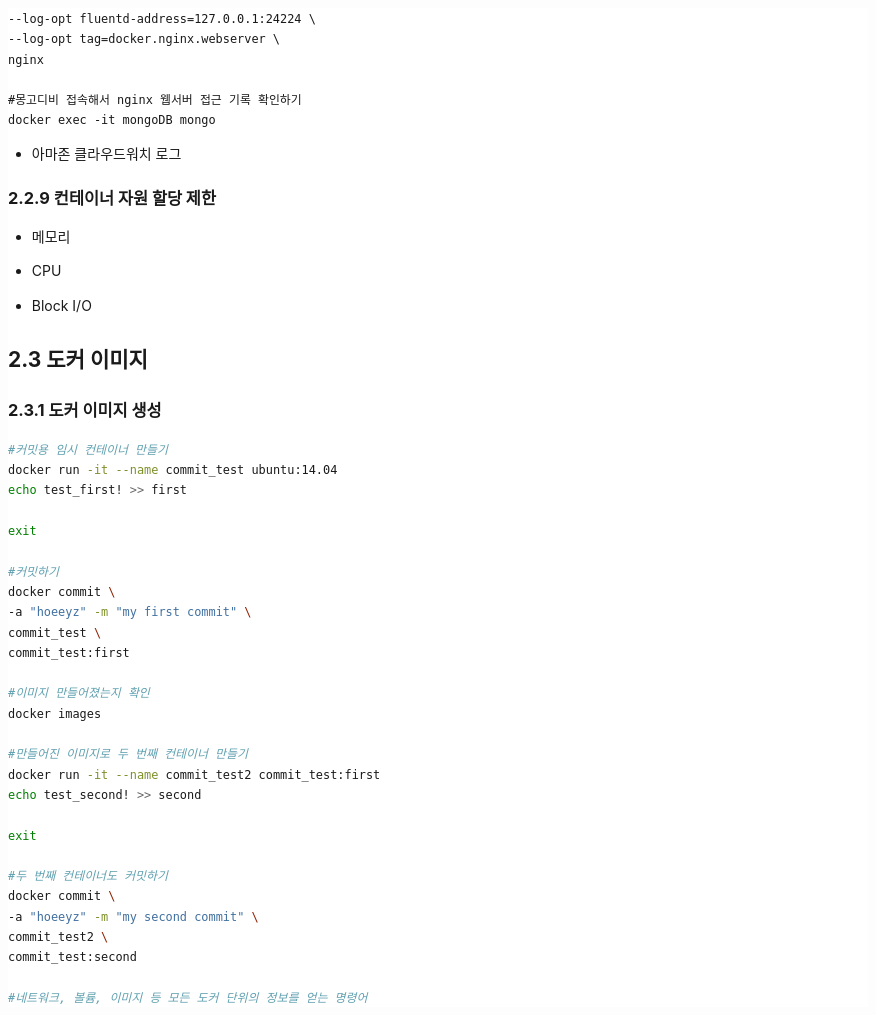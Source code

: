 ```xml
--log-opt fluentd-address=127.0.0.1:24224 \
--log-opt tag=docker.nginx.webserver \
nginx

#몽고디비 접속해서 nginx 웹서버 접근 기록 확인하기
docker exec -it mongoDB mongo

```

- 아마존 클라우드워치 로그

```xml

```

### 2.2.9 컨테이너 자원 할당 제한

- 메모리

```xml

```

- CPU

```xml

```

- Block I/O

```xml

```

## 2.3 도커 이미지

### 2.3.1 도커 이미지 생성

```bash
#커밋용 임시 컨테이너 만들기
docker run -it --name commit_test ubuntu:14.04
echo test_first! >> first

exit

#커밋하기
docker commit \
-a "hoeeyz" -m "my first commit" \
commit_test \
commit_test:first

#이미지 만들어졌는지 확인
docker images

#만들어진 이미지로 두 번째 컨테이너 만들기
docker run -it --name commit_test2 commit_test:first
echo test_second! >> second

exit

#두 번째 컨테이너도 커밋하기
docker commit \
-a "hoeeyz" -m "my second commit" \
commit_test2 \
commit_test:second

#네트워크, 볼륨, 이미지 등 모든 도커 단위의 정보를 얻는 명령어
```